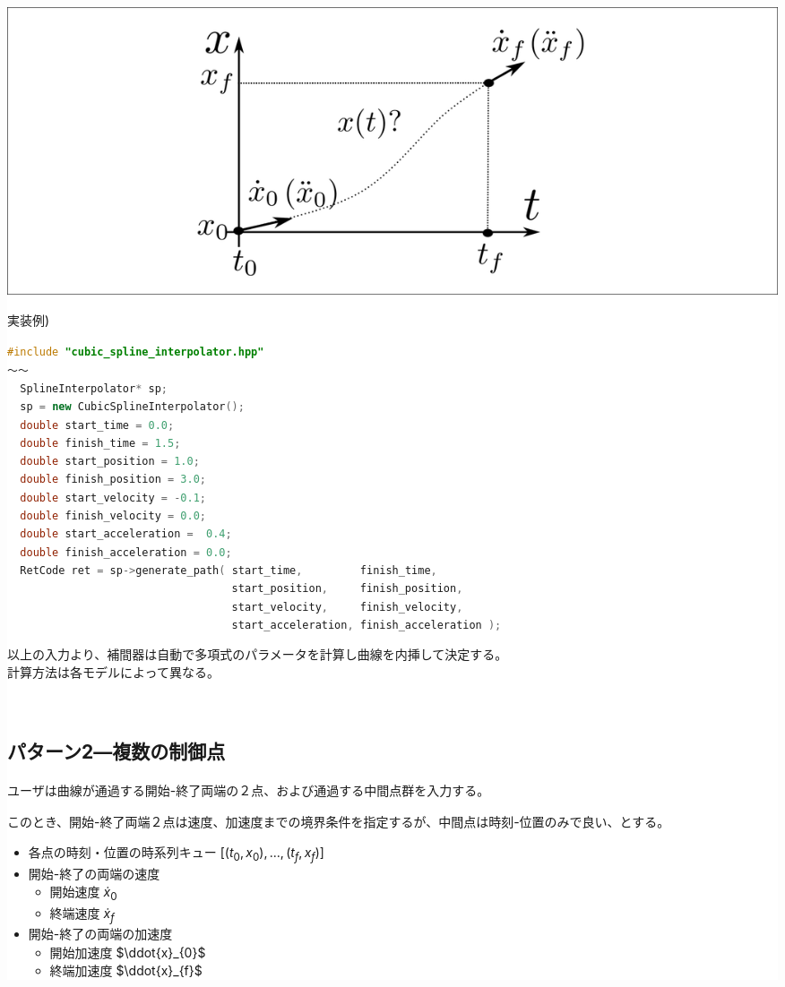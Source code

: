 ![開始位置-速度と終端位置-速度-加速度](Figure/png/007_input_tpva_image.png)

実装例)   

```cpp  
#include "cubic_spline_interpolator.hpp"
〜〜
  SplineInterpolator* sp;
  sp = new CubicSplineInterpolator();
  double start_time = 0.0;
  double finish_time = 1.5;
  double start_position = 1.0;
  double finish_position = 3.0;
  double start_velocity = -0.1;
  double finish_velocity = 0.0;
  double start_acceleration =  0.4;
  double finish_acceleration = 0.0;
  RetCode ret = sp->generate_path( start_time,         finish_time,
                                   start_position,     finish_position,
                                   start_velocity,     finish_velocity,
                                   start_acceleration, finish_acceleration );
```

以上の入力より、補間器は自動で多項式のパラメータを計算し曲線を内挿して決定する。  
計算方法は各モデルによって異なる。  

&nbsp;

<div style="page-break-before:always"></div>

## パターン2―複数の制御点

ユーザは曲線が通過する開始-終了両端の２点、および通過する中間点群を入力する。  

このとき、開始-終了両端２点は速度、加速度までの境界条件を指定するが、中間点は時刻-位置のみで良い、とする。  

- 各点の時刻・位置の時系列キュー $[(t_{0}, x_{0}), ..., (t_{f}, x_{f}) ]$  
- 開始-終了の両端の速度
  - 開始速度 $\dot{x}_{0}$
  - 終端速度 $\dot{x}_{f}$
- 開始-終了の両端の加速度  
  - 開始加速度 $\ddot{x}_{0}$  
  - 終端加速度 $\ddot{x}_{f}$  
